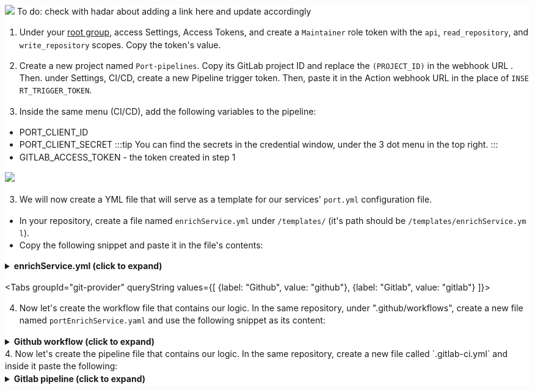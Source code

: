 <img src='/img/guides/repositorySecret.png' width='60%' />
</TabItem>

<TabItem value="gitlab">
To do: check with hadar about adding a link here and update accordingly

1. Under your [root group](https://gitlab.com/dashboard/groups), access Settings, Access Tokens, and create a `Maintainer` role token with the `api`, `read_repository`, and `write_repository` scopes. Copy the token's value.

2. Create a new project named `Port-pipelines`. Copy its GitLab project ID and replace the `(PROJECT_ID)` in the webhook URL . Then. under Settings, CI/CD, create a new Pipeline trigger token. Then, paste it in the Action webhook URL in the place of `INSERT_TRIGGER_TOKEN`.

3. Inside the same menu (CI/CD), add the following variables to the pipeline:

- PORT_CLIENT_ID
- PORT_CLIENT_SECRET
  :::tip
  You can find the secrets in the credential window, under the 3 dot menu in the top right.
  :::
- GITLAB_ACCESS_TOKEN - the token created in step 1

<img src='/img/guides/gitlabVariables.png' width='60%' />
</TabItem>
</Tabs>

3. We will now create a YML file that will serve as a template for our services' `port.yml` configuration file.

- In your repository, create a file named `enrichService.yml` under `/templates/` (it's path should be `/templates/enrichService.yml`).
- Copy the following snippet and paste it in the file's contents:

<details><summary><b>enrichService.yml (click to expand)</b></summary></details>

<Tabs groupId="git-provider" queryString values={[
{label: "Github", value: "github"},
{label: "Gitlab", value: "gitlab"}
]}>

<TabItem value="github">

4. Now let's create the workflow file that contains our logic. In the same repository, under ".github/workflows", create a new file named `portEnrichService.yaml` and use the following snippet as its content:

<details><summary><b>Github workflow (click to expand)</b></summary></details>
</TabItem>

<TabItem value="gitlab">
4. Now let's create the pipeline file that contains our logic. In the same repository, create a new file called `.gitlab-ci.yml` and inside it paste the following:
<details><summary><b> Gitlab pipeline (click to expand)</b></summary></details>
</TabItem>
</Tabs>

